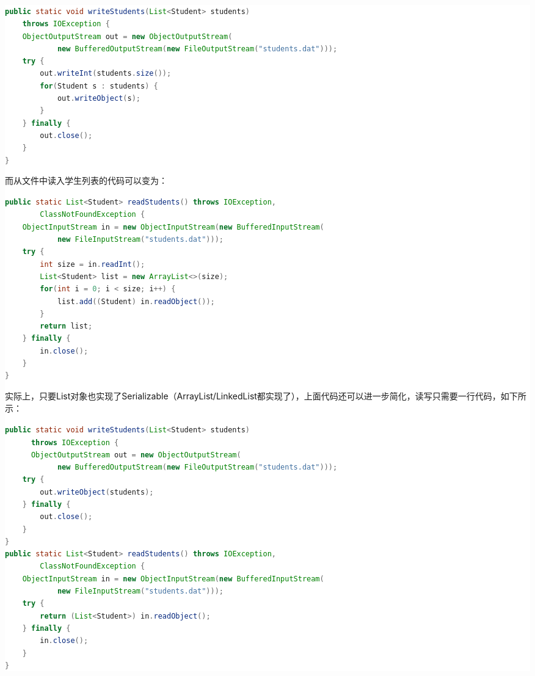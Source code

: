 ```java
public static void writeStudents(List<Student> students)
    throws IOException {
    ObjectOutputStream out = new ObjectOutputStream(
            new BufferedOutputStream(new FileOutputStream("students.dat")));
    try {
        out.writeInt(students.size());
        for(Student s : students) {
            out.writeObject(s);
        }
    } finally {
        out.close();
    }
}
```

而从文件中读入学生列表的代码可以变为：

```java
public static List<Student> readStudents() throws IOException,
        ClassNotFoundException {
    ObjectInputStream in = new ObjectInputStream(new BufferedInputStream(
            new FileInputStream("students.dat")));
    try {
        int size = in.readInt();
        List<Student> list = new ArrayList<>(size);
        for(int i = 0; i < size; i++) {
            list.add((Student) in.readObject());
        }
        return list;
    } finally {
        in.close();
    }
}
```

实际上，只要List对象也实现了Serializable（ArrayList/LinkedList都实现了），上面代码还可以进一步简化，读写只需要一行代码，如下所示：

```java
public static void writeStudents(List<Student> students)
      throws IOException {
      ObjectOutputStream out = new ObjectOutputStream(
            new BufferedOutputStream(new FileOutputStream("students.dat")));
    try {
        out.writeObject(students);
    } finally {
        out.close();
    }
}
public static List<Student> readStudents() throws IOException,
        ClassNotFoundException {
    ObjectInputStream in = new ObjectInputStream(new BufferedInputStream(
            new FileInputStream("students.dat")));
    try {
        return (List<Student>) in.readObject();
    } finally {
        in.close();
    }
}
```
